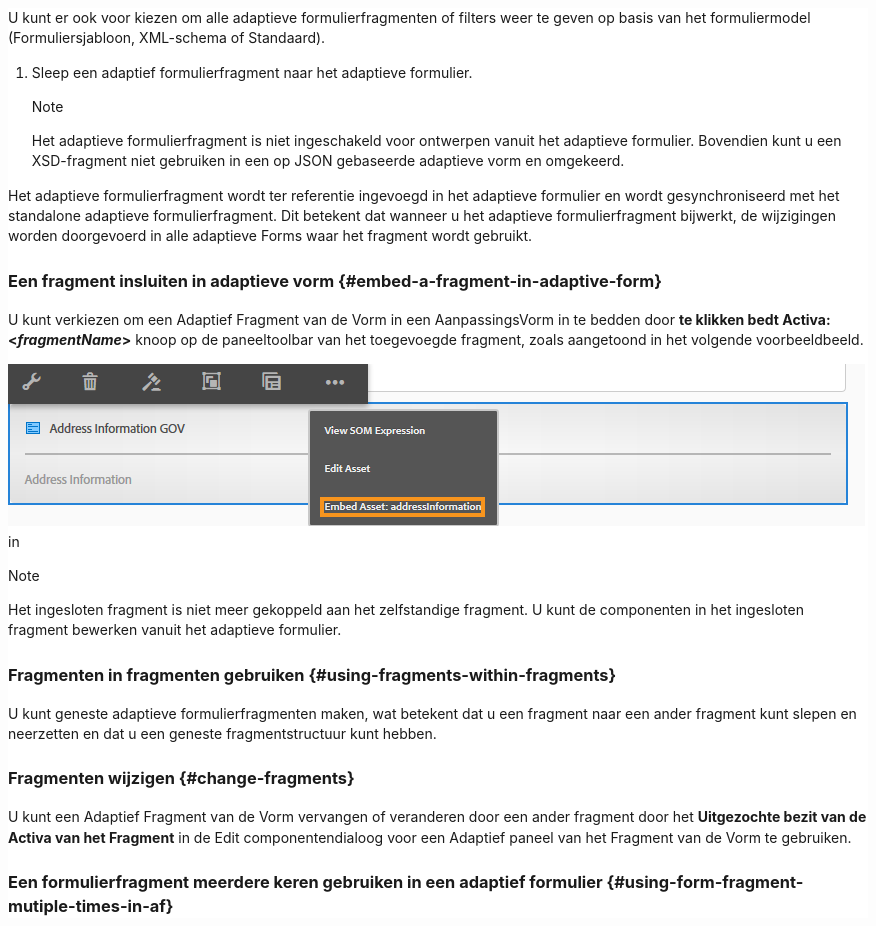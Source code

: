    U kunt er ook voor kiezen om alle adaptieve formulierfragmenten of filters weer te geven op basis van het formuliermodel (Formuliersjabloon, XML-schema of Standaard).

1. Sleep een adaptief formulierfragment naar het adaptieve formulier.

   >[!NOTE]
   >
   >Het adaptieve formulierfragment is niet ingeschakeld voor ontwerpen vanuit het adaptieve formulier. Bovendien kunt u een XSD-fragment niet gebruiken in een op JSON gebaseerde adaptieve vorm en omgekeerd.

Het adaptieve formulierfragment wordt ter referentie ingevoegd in het adaptieve formulier en wordt gesynchroniseerd met het standalone adaptieve formulierfragment. Dit betekent dat wanneer u het adaptieve formulierfragment bijwerkt, de wijzigingen worden doorgevoerd in alle adaptieve Forms waar het fragment wordt gebruikt.

### Een fragment insluiten in adaptieve vorm {#embed-a-fragment-in-adaptive-form}

U kunt verkiezen om een Adaptief Fragment van de Vorm in een AanpassingsVorm in te bedden door **te klikken bedt Activa: &lt;*fragmentName*>** knoop op de paneeltoolbar van het toegevoegde fragment, zoals aangetoond in het volgende voorbeeldbeeld.

![ bed een vormfragment in AanpassingsVorm ](assets/embed-fragment.png) in

>[!NOTE]
>
>Het ingesloten fragment is niet meer gekoppeld aan het zelfstandige fragment. U kunt de componenten in het ingesloten fragment bewerken vanuit het adaptieve formulier.

### Fragmenten in fragmenten gebruiken {#using-fragments-within-fragments}

U kunt geneste adaptieve formulierfragmenten maken, wat betekent dat u een fragment naar een ander fragment kunt slepen en neerzetten en dat u een geneste fragmentstructuur kunt hebben.

### Fragmenten wijzigen {#change-fragments}

U kunt een Adaptief Fragment van de Vorm vervangen of veranderen door een ander fragment door het **Uitgezochte bezit van de Activa van het Fragment** in de Edit componentendialoog voor een Adaptief paneel van het Fragment van de Vorm te gebruiken.

### Een formulierfragment meerdere keren gebruiken in een adaptief formulier {#using-form-fragment-mutiple-times-in-af}
